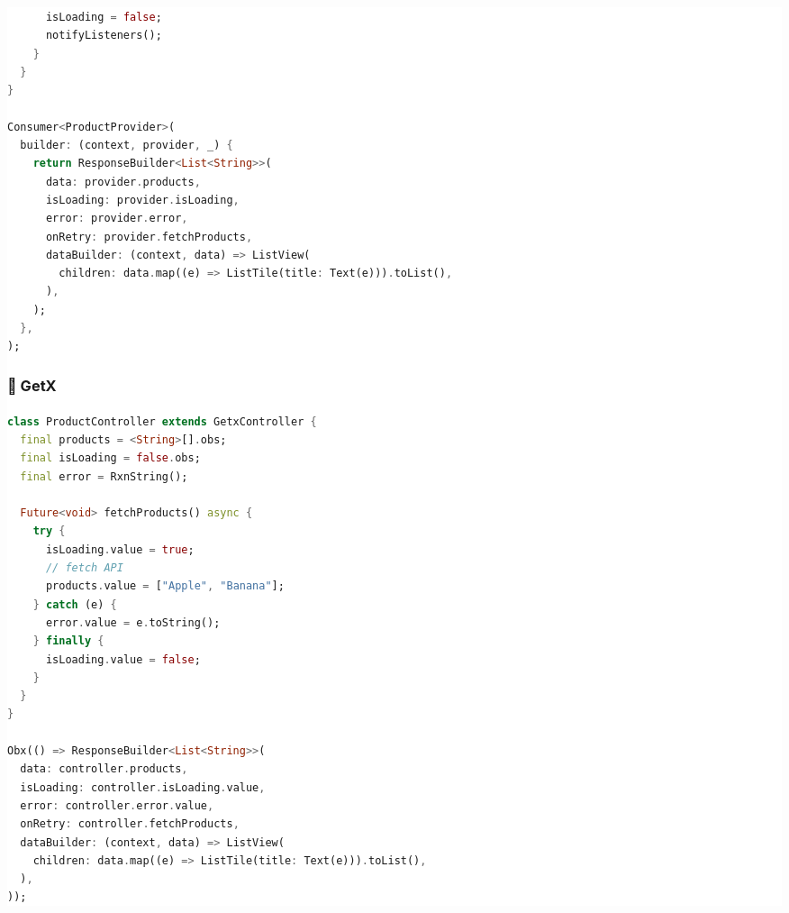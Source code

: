```dart
      isLoading = false;
      notifyListeners();
    }
  }
}

Consumer<ProductProvider>(
  builder: (context, provider, _) {
    return ResponseBuilder<List<String>>(
      data: provider.products,
      isLoading: provider.isLoading,
      error: provider.error,
      onRetry: provider.fetchProducts,
      dataBuilder: (context, data) => ListView(
        children: data.map((e) => ListTile(title: Text(e))).toList(),
      ),
    );
  },
);
```

### 🔹 GetX

```dart
class ProductController extends GetxController {
  final products = <String>[].obs;
  final isLoading = false.obs;
  final error = RxnString();

  Future<void> fetchProducts() async {
    try {
      isLoading.value = true;
      // fetch API
      products.value = ["Apple", "Banana"];
    } catch (e) {
      error.value = e.toString();
    } finally {
      isLoading.value = false;
    }
  }
}

Obx(() => ResponseBuilder<List<String>>(
  data: controller.products,
  isLoading: controller.isLoading.value,
  error: controller.error.value,
  onRetry: controller.fetchProducts,
  dataBuilder: (context, data) => ListView(
    children: data.map((e) => ListTile(title: Text(e))).toList(),
  ),
));

```
